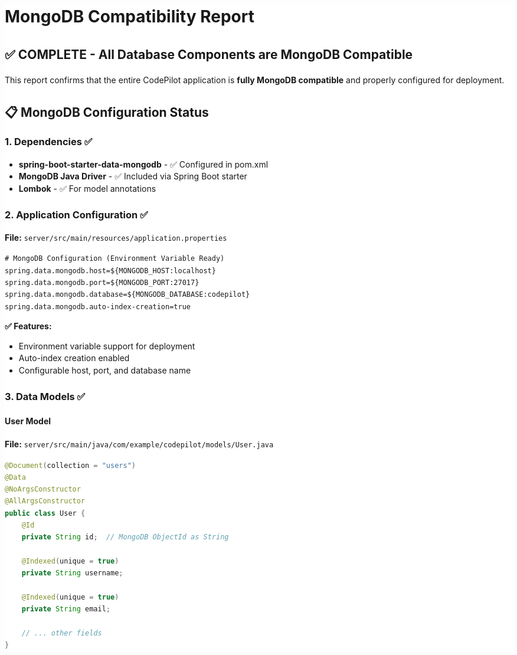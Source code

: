 # MongoDB Compatibility Report

## ✅ COMPLETE - All Database Components are MongoDB Compatible

This report confirms that the entire CodePilot application is **fully MongoDB compatible** and properly configured for deployment.

## 📋 MongoDB Configuration Status

### 1. Dependencies ✅
- **spring-boot-starter-data-mongodb** - ✅ Configured in pom.xml
- **MongoDB Java Driver** - ✅ Included via Spring Boot starter
- **Lombok** - ✅ For model annotations

### 2. Application Configuration ✅
**File:** `server/src/main/resources/application.properties`

```properties
# MongoDB Configuration (Environment Variable Ready)
spring.data.mongodb.host=${MONGODB_HOST:localhost}
spring.data.mongodb.port=${MONGODB_PORT:27017}
spring.data.mongodb.database=${MONGODB_DATABASE:codepilot}
spring.data.mongodb.auto-index-creation=true
```

**✅ Features:**
- Environment variable support for deployment
- Auto-index creation enabled
- Configurable host, port, and database name

### 3. Data Models ✅

#### User Model
**File:** `server/src/main/java/com/example/codepilot/models/User.java`
```java
@Document(collection = "users")
@Data
@NoArgsConstructor
@AllArgsConstructor
public class User {
    @Id
    private String id;  // MongoDB ObjectId as String
    
    @Indexed(unique = true)
    private String username;
    
    @Indexed(unique = true)
    private String email;
    
    // ... other fields
}
```
